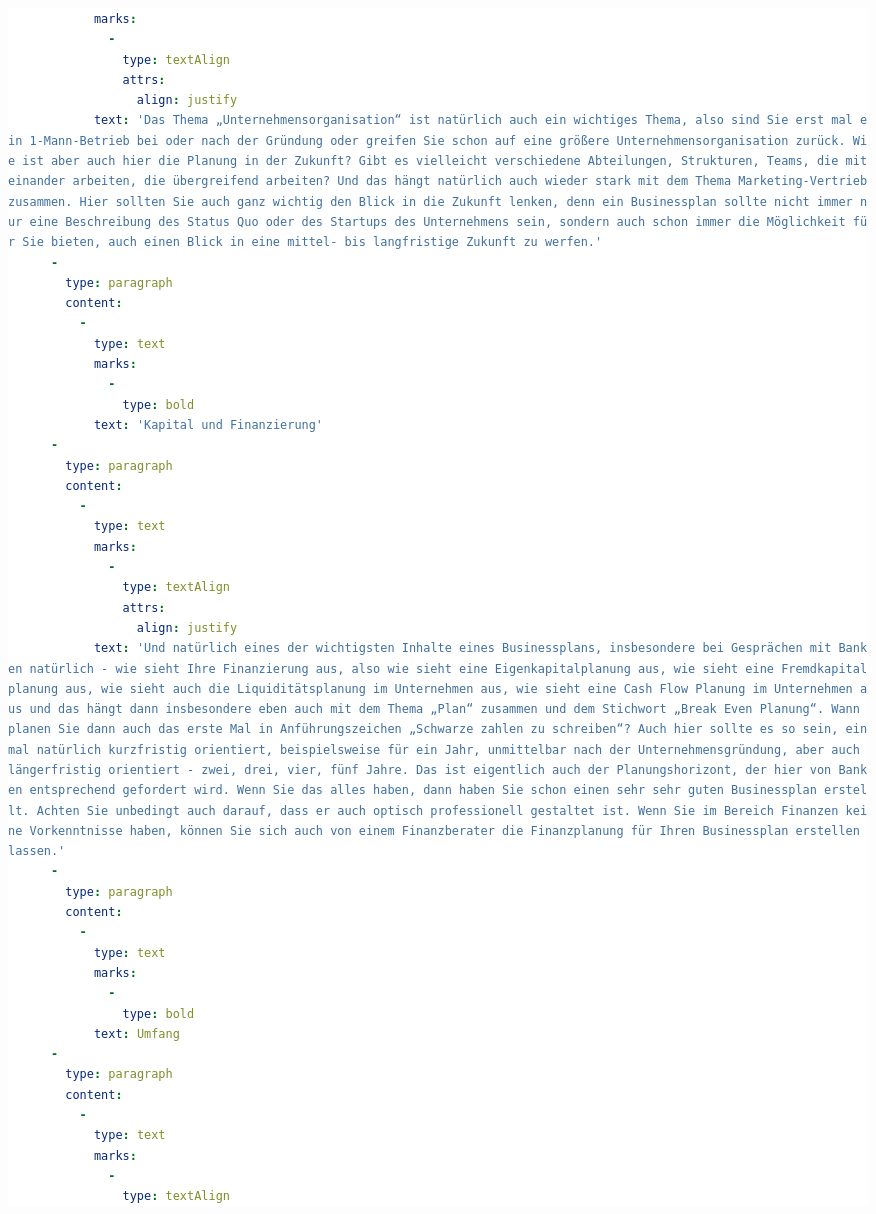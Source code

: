 ```yaml
            marks:
              -
                type: textAlign
                attrs:
                  align: justify
            text: 'Das Thema „Unternehmensorganisation“ ist natürlich auch ein wichtiges Thema, also sind Sie erst mal ein 1-Mann-Betrieb bei oder nach der Gründung oder greifen Sie schon auf eine größere Unternehmensorganisation zurück. Wie ist aber auch hier die Planung in der Zukunft? Gibt es vielleicht verschiedene Abteilungen, Strukturen, Teams, die miteinander arbeiten, die übergreifend arbeiten? Und das hängt natürlich auch wieder stark mit dem Thema Marketing-Vertrieb zusammen. Hier sollten Sie auch ganz wichtig den Blick in die Zukunft lenken, denn ein Businessplan sollte nicht immer nur eine Beschreibung des Status Quo oder des Startups des Unternehmens sein, sondern auch schon immer die Möglichkeit für Sie bieten, auch einen Blick in eine mittel- bis langfristige Zukunft zu werfen.'
      -
        type: paragraph
        content:
          -
            type: text
            marks:
              -
                type: bold
            text: 'Kapital und Finanzierung'
      -
        type: paragraph
        content:
          -
            type: text
            marks:
              -
                type: textAlign
                attrs:
                  align: justify
            text: 'Und natürlich eines der wichtigsten Inhalte eines Businessplans, insbesondere bei Gesprächen mit Banken natürlich - wie sieht Ihre Finanzierung aus, also wie sieht eine Eigenkapitalplanung aus, wie sieht eine Fremdkapitalplanung aus, wie sieht auch die Liquiditätsplanung im Unternehmen aus, wie sieht eine Cash Flow Planung im Unternehmen aus und das hängt dann insbesondere eben auch mit dem Thema „Plan“ zusammen und dem Stichwort „Break Even Planung“. Wann planen Sie dann auch das erste Mal in Anführungszeichen „Schwarze zahlen zu schreiben“? Auch hier sollte es so sein, einmal natürlich kurzfristig orientiert, beispielsweise für ein Jahr, unmittelbar nach der Unternehmensgründung, aber auch längerfristig orientiert - zwei, drei, vier, fünf Jahre. Das ist eigentlich auch der Planungshorizont, der hier von Banken entsprechend gefordert wird. Wenn Sie das alles haben, dann haben Sie schon einen sehr sehr guten Businessplan erstellt. Achten Sie unbedingt auch darauf, dass er auch optisch professionell gestaltet ist. Wenn Sie im Bereich Finanzen keine Vorkenntnisse haben, können Sie sich auch von einem Finanzberater die Finanzplanung für Ihren Businessplan erstellen lassen.'
      -
        type: paragraph
        content:
          -
            type: text
            marks:
              -
                type: bold
            text: Umfang
      -
        type: paragraph
        content:
          -
            type: text
            marks:
              -
                type: textAlign
```